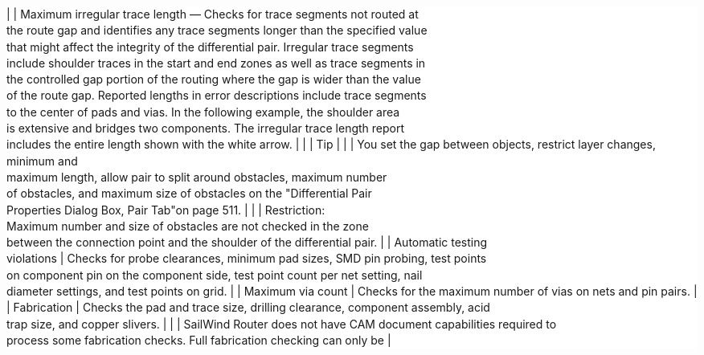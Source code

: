 |                                 | Maximum irregular trace length — Checks for trace segments not routed at<br>the route gap and identifies any trace segments longer than the specified value<br>that might affect the integrity of the differential pair. Irregular trace segments<br>include shoulder traces in the start and end zones as well as trace segments in<br>the controlled gap portion of the routing where the gap is wider than the value<br>of the route gap. Reported lengths in error descriptions include trace segments<br>to the center of pads and vias. In the following example, the shoulder area<br>is extensive and bridges two components. The irregular trace length report<br>includes the entire length shown with the white arrow. |
|                                 | Tip                                                                                                                                                                                                                                                                                                                                                                                                                                                                                                                                                                                                                                                                                                                               |
|                                 | You set the gap between objects, restrict layer changes, minimum and<br>maximum length, allow pair to split around obstacles, maximum number<br>of obstacles, and maximum size of obstacles on the "Differential Pair<br>Properties Dialog Box, Pair Tab"on page 511.                                                                                                                                                                                                                                                                                                                                                                                                                                                             |
|                                 | Restriction:<br>Maximum number and size of obstacles are not checked in the zone<br>between the connection point and the shoulder of the differential pair.                                                                                                                                                                                                                                                                                                                                                                                                                                                                                                                                                                       |
| Automatic testing<br>violations | Checks for probe clearances, minimum pad sizes, SMD pin probing, test points<br>on component pin on the component side, test point count per net setting, nail<br>diameter settings, and test points on grid.                                                                                                                                                                                                                                                                                                                                                                                                                                                                                                                     |
| Maximum via count               | Checks for the maximum number of vias on nets and pin pairs.                                                                                                                                                                                                                                                                                                                                                                                                                                                                                                                                                                                                                                                                      |
| Fabrication                     | Checks the pad and trace size, drilling clearance, component assembly, acid<br>trap size, and copper slivers.                                                                                                                                                                                                                                                                                                                                                                                                                                                                                                                                                                                                                     |
|                                 | SailWind Router does not have CAM document capabilities required to<br>process some fabrication checks. Full fabrication checking can only be                                                                                                                                                                                                                                                                                                                                                                                                                                                                                                                                                                                     |

